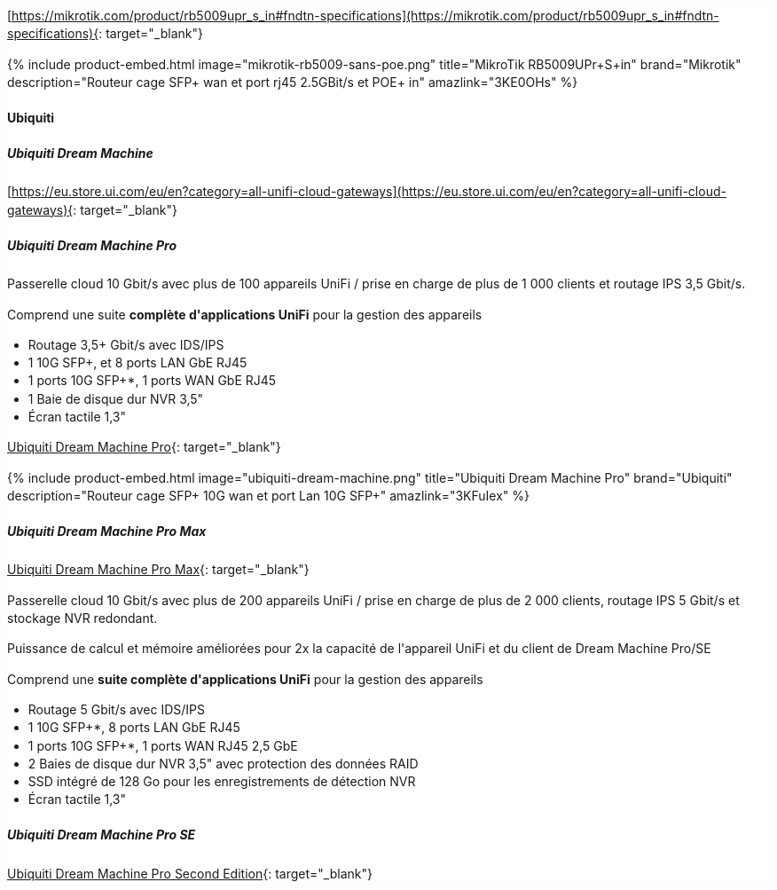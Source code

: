 [https://mikrotik.com/product/rb5009upr_s_in#fndtn-specifications](https://mikrotik.com/product/rb5009upr_s_in#fndtn-specifications){: target="_blank"}

{% include product-embed.html image="mikrotik-rb5009-sans-poe.png" title="MikroTik RB5009UPr+S+in" brand="Mikrotik" description="Routeur cage SFP+ wan et port rj45 2.5GBit/s et POE+ in" amazlink="3KE0OHs" %}

#### Ubiquiti

##### Ubiquiti Dream Machine

[https://eu.store.ui.com/eu/en?category=all-unifi-cloud-gateways](https://eu.store.ui.com/eu/en?category=all-unifi-cloud-gateways){: target="_blank"}

##### Ubiquiti Dream Machine Pro

Passerelle cloud 10 Gbit/s avec plus de 100 appareils UniFi / prise en charge de plus de 1 000 clients et routage IPS 3,5 Gbit/s.

Comprend une suite **complète d'applications UniFi** pour la gestion des appareils

- Routage 3,5+ Gbit/s avec IDS/IPS
- 1 10G SFP+, et 8 ports LAN GbE RJ45
- 1 ports 10G SFP+*, 1 ports WAN GbE RJ45
- 1 Baie de disque dur NVR 3,5"
- Écran tactile 1,3"

[Ubiquiti Dream Machine Pro](https://eu.store.ui.com/eu/en/pro/category/all-unifi-cloud-gateways/products/udm-pro){: target="_blank"}

{% include product-embed.html image="ubiquiti-dream-machine.png" title="Ubiquiti Dream Machine Pro" brand="Ubiquiti" description="Routeur cage SFP+ 10G wan et port Lan 10G SFP+" amazlink="3KFuIex" %}

##### Ubiquiti Dream Machine Pro Max

[Ubiquiti Dream Machine Pro Max](https://eu.store.ui.com/eu/en/pro/category/all-unifi-cloud-gateways/products/udm-pro-max){: target="_blank"}

Passerelle cloud 10 Gbit/s avec plus de 200 appareils UniFi / prise en charge de plus de 2 000 clients, routage IPS 5 Gbit/s et stockage NVR redondant.

Puissance de calcul et mémoire améliorées pour 2x la capacité de l'appareil UniFi et du client de Dream Machine Pro/SE

Comprend une **suite complète d'applications UniFi** pour la gestion des appareils

- Routage 5 Gbit/s avec IDS/IPS
- 1 10G SFP+*, 8 ports LAN GbE RJ45
- 1 ports 10G SFP+*, 1 ports WAN RJ45 2,5 GbE
- 2 Baies de disque dur NVR 3,5" avec protection des données RAID
- SSD intégré de 128 Go pour les enregistrements de détection NVR
- Écran tactile 1,3"

##### Ubiquiti Dream Machine Pro SE

[Ubiquiti Dream Machine Pro Second Edition](https://eu.store.ui.com/eu/en/pro/category/all-unifi-cloud-gateways/products/udm-se){: target="_blank"}
